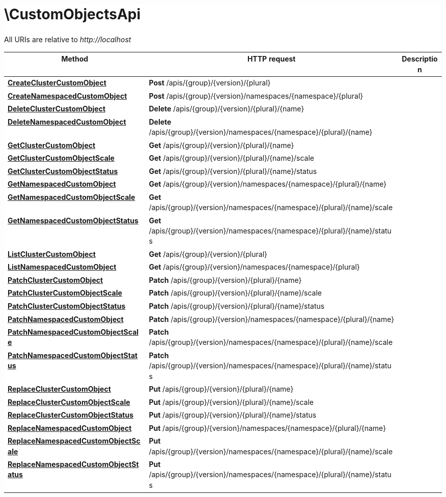 # \CustomObjectsApi

All URIs are relative to *http://localhost*

Method | HTTP request | Description
------------- | ------------- | -------------
[**CreateClusterCustomObject**](CustomObjectsApi.md#CreateClusterCustomObject) | **Post** /apis/{group}/{version}/{plural} | 
[**CreateNamespacedCustomObject**](CustomObjectsApi.md#CreateNamespacedCustomObject) | **Post** /apis/{group}/{version}/namespaces/{namespace}/{plural} | 
[**DeleteClusterCustomObject**](CustomObjectsApi.md#DeleteClusterCustomObject) | **Delete** /apis/{group}/{version}/{plural}/{name} | 
[**DeleteNamespacedCustomObject**](CustomObjectsApi.md#DeleteNamespacedCustomObject) | **Delete** /apis/{group}/{version}/namespaces/{namespace}/{plural}/{name} | 
[**GetClusterCustomObject**](CustomObjectsApi.md#GetClusterCustomObject) | **Get** /apis/{group}/{version}/{plural}/{name} | 
[**GetClusterCustomObjectScale**](CustomObjectsApi.md#GetClusterCustomObjectScale) | **Get** /apis/{group}/{version}/{plural}/{name}/scale | 
[**GetClusterCustomObjectStatus**](CustomObjectsApi.md#GetClusterCustomObjectStatus) | **Get** /apis/{group}/{version}/{plural}/{name}/status | 
[**GetNamespacedCustomObject**](CustomObjectsApi.md#GetNamespacedCustomObject) | **Get** /apis/{group}/{version}/namespaces/{namespace}/{plural}/{name} | 
[**GetNamespacedCustomObjectScale**](CustomObjectsApi.md#GetNamespacedCustomObjectScale) | **Get** /apis/{group}/{version}/namespaces/{namespace}/{plural}/{name}/scale | 
[**GetNamespacedCustomObjectStatus**](CustomObjectsApi.md#GetNamespacedCustomObjectStatus) | **Get** /apis/{group}/{version}/namespaces/{namespace}/{plural}/{name}/status | 
[**ListClusterCustomObject**](CustomObjectsApi.md#ListClusterCustomObject) | **Get** /apis/{group}/{version}/{plural} | 
[**ListNamespacedCustomObject**](CustomObjectsApi.md#ListNamespacedCustomObject) | **Get** /apis/{group}/{version}/namespaces/{namespace}/{plural} | 
[**PatchClusterCustomObject**](CustomObjectsApi.md#PatchClusterCustomObject) | **Patch** /apis/{group}/{version}/{plural}/{name} | 
[**PatchClusterCustomObjectScale**](CustomObjectsApi.md#PatchClusterCustomObjectScale) | **Patch** /apis/{group}/{version}/{plural}/{name}/scale | 
[**PatchClusterCustomObjectStatus**](CustomObjectsApi.md#PatchClusterCustomObjectStatus) | **Patch** /apis/{group}/{version}/{plural}/{name}/status | 
[**PatchNamespacedCustomObject**](CustomObjectsApi.md#PatchNamespacedCustomObject) | **Patch** /apis/{group}/{version}/namespaces/{namespace}/{plural}/{name} | 
[**PatchNamespacedCustomObjectScale**](CustomObjectsApi.md#PatchNamespacedCustomObjectScale) | **Patch** /apis/{group}/{version}/namespaces/{namespace}/{plural}/{name}/scale | 
[**PatchNamespacedCustomObjectStatus**](CustomObjectsApi.md#PatchNamespacedCustomObjectStatus) | **Patch** /apis/{group}/{version}/namespaces/{namespace}/{plural}/{name}/status | 
[**ReplaceClusterCustomObject**](CustomObjectsApi.md#ReplaceClusterCustomObject) | **Put** /apis/{group}/{version}/{plural}/{name} | 
[**ReplaceClusterCustomObjectScale**](CustomObjectsApi.md#ReplaceClusterCustomObjectScale) | **Put** /apis/{group}/{version}/{plural}/{name}/scale | 
[**ReplaceClusterCustomObjectStatus**](CustomObjectsApi.md#ReplaceClusterCustomObjectStatus) | **Put** /apis/{group}/{version}/{plural}/{name}/status | 
[**ReplaceNamespacedCustomObject**](CustomObjectsApi.md#ReplaceNamespacedCustomObject) | **Put** /apis/{group}/{version}/namespaces/{namespace}/{plural}/{name} | 
[**ReplaceNamespacedCustomObjectScale**](CustomObjectsApi.md#ReplaceNamespacedCustomObjectScale) | **Put** /apis/{group}/{version}/namespaces/{namespace}/{plural}/{name}/scale | 
[**ReplaceNamespacedCustomObjectStatus**](CustomObjectsApi.md#ReplaceNamespacedCustomObjectStatus) | **Put** /apis/{group}/{version}/namespaces/{namespace}/{plural}/{name}/status | 
